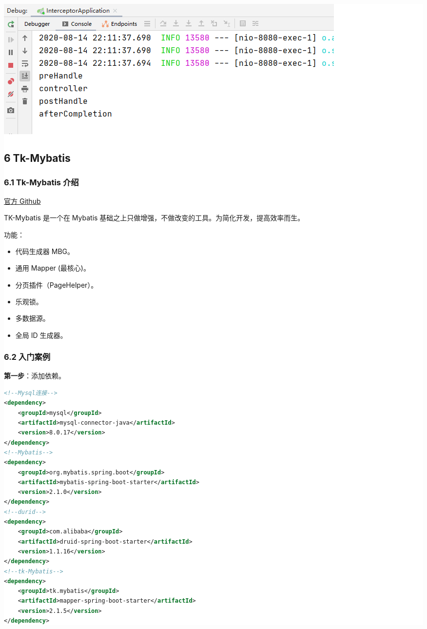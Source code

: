 <img src="./img/p19.png">
</div>

## 6 Tk-Mybatis

### 6.1 Tk-Mybatis 介绍

[官方 Github](https://github.com/abel533/Mapper/wiki)

TK-Mybatis 是⼀个在 Mybatis 基础之上只做增强，不做改变的⼯具。为简化开发，提⾼效率⽽⽣。

功能：
- 代码⽣成器 MBG。

- 通⽤ Mapper (最核⼼)。

- 分⻚插件（PageHelper）。

- 乐观锁。

- 多数据源。

- 全局 ID ⽣成器。

### 6.2 入门案例

**第一步**：添加依赖。

```xml
<!--Mysql连接-->
<dependency>
    <groupId>mysql</groupId>
    <artifactId>mysql-connector-java</artifactId>
    <version>8.0.17</version>
</dependency>
<!--Mybatis-->
<dependency>
    <groupId>org.mybatis.spring.boot</groupId>
    <artifactId>mybatis-spring-boot-starter</artifactId>
    <version>2.1.0</version>
</dependency>
<!--durid-->
<dependency>
    <groupId>com.alibaba</groupId>
    <artifactId>druid-spring-boot-starter</artifactId>
    <version>1.1.16</version>
</dependency>
<!--tk-Mybatis-->
<dependency>
    <groupId>tk.mybatis</groupId>
    <artifactId>mapper-spring-boot-starter</artifactId>
    <version>2.1.5</version>
</dependency>
```